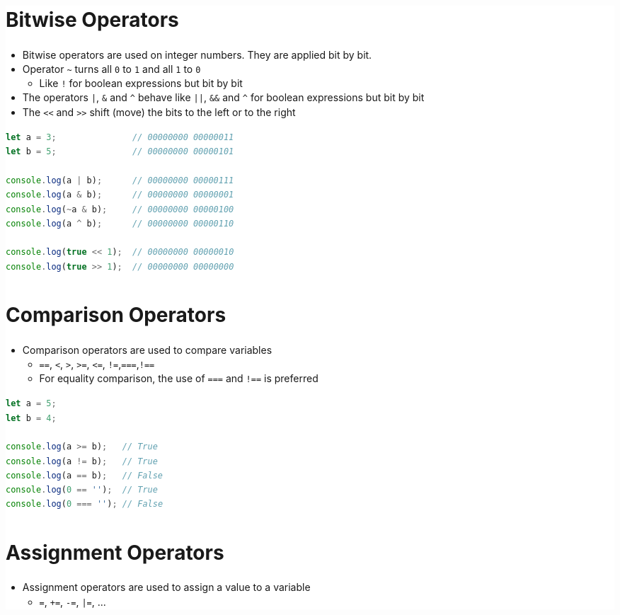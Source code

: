 


# Bitwise Operators
- Bitwise operators are used on integer numbers. They are applied bit by bit.
- Operator `~` turns all `0` to `1` and all `1` to `0`
  - Like `!` for boolean expressions but bit by bit
- The operators `|`, `&` and `^` behave like `||`, `&&` and `^` for boolean expressions but bit by bit
- The `<<` and `>>` shift (move) the bits to the left or to the right




```js
let a = 3;               // 00000000 00000011
let b = 5;               // 00000000 00000101

console.log(a | b);      // 00000000 00000111
console.log(a & b);      // 00000000 00000001
console.log(~a & b);     // 00000000 00000100
console.log(a ^ b);      // 00000000 00000110

console.log(true << 1);  // 00000000 00000010
console.log(true >> 1);  // 00000000 00000000
```










# Comparison Operators
- Comparison operators are used to compare variables
  - `==`, `<`, `>`, `>=`, `<=`, `!=`,`===`,`!==`
  - For equality comparison, the use of `===` and `!==` is preferred

```js
let a = 5;
let b = 4;

console.log(a >= b);   // True
console.log(a != b);   // True
console.log(a == b);   // False
console.log(0 == '');  // True
console.log(0 === ''); // False
```




# <a id="assignment-operators"></a>Assignment Operators
- Assignment operators are used to assign a value to a variable
  - `=`, `+=`, `-=`, `|=`, ...
